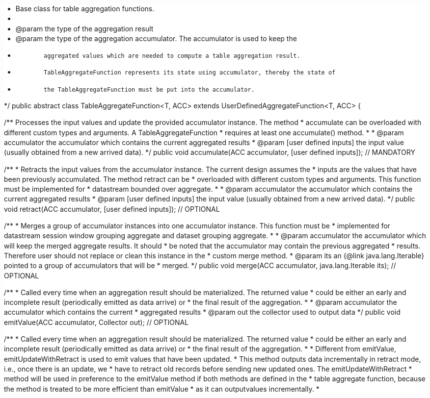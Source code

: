   * Base class for table aggregation functions. 
  *
  * @param <T>   the type of the aggregation result
  * @param <ACC> the type of the aggregation accumulator. The accumulator is used to keep the
  *             aggregated values which are needed to compute a table aggregation result.
  *             TableAggregateFunction represents its state using accumulator, thereby the state of
  *             the TableAggregateFunction must be put into the accumulator.
  */
public abstract class TableAggregateFunction<T, ACC> extends UserDefinedAggregateFunction<T, ACC> {

  /** Processes the input values and update the provided accumulator instance. The method
    * accumulate can be overloaded with different custom types and arguments. A TableAggregateFunction
    * requires at least one accumulate() method.
    *
    * @param accumulator           the accumulator which contains the current aggregated results
    * @param [user defined inputs] the input value (usually obtained from a new arrived data).
    */
  public void accumulate(ACC accumulator, [user defined inputs]); // MANDATORY

  /**
    * Retracts the input values from the accumulator instance. The current design assumes the
    * inputs are the values that have been previously accumulated. The method retract can be
    * overloaded with different custom types and arguments. This function must be implemented for
    * datastream bounded over aggregate.
    *
    * @param accumulator           the accumulator which contains the current aggregated results
    * @param [user defined inputs] the input value (usually obtained from a new arrived data).
    */
  public void retract(ACC accumulator, [user defined inputs]); // OPTIONAL

  /**
    * Merges a group of accumulator instances into one accumulator instance. This function must be
    * implemented for datastream session window grouping aggregate and dataset grouping aggregate.
    *
    * @param accumulator  the accumulator which will keep the merged aggregate results. It should
    *                     be noted that the accumulator may contain the previous aggregated
    *                     results. Therefore user should not replace or clean this instance in the
    *                     custom merge method.
    * @param its          an {@link java.lang.Iterable} pointed to a group of accumulators that will be
    *                     merged.
    */
  public void merge(ACC accumulator, java.lang.Iterable<ACC> its); // OPTIONAL

  /**
    * Called every time when an aggregation result should be materialized. The returned value
    * could be either an early and incomplete result  (periodically emitted as data arrive) or
    * the final result of the  aggregation.
    *
    * @param accumulator the accumulator which contains the current
    *                    aggregated results
    * @param out         the collector used to output data
    */
  public void emitValue(ACC accumulator, Collector<T> out); // OPTIONAL
  
  /**
    * Called every time when an aggregation result should be materialized. The returned value
    * could be either an early and incomplete result (periodically emitted as data arrive) or
    * the final result of the aggregation.
    *
    * Different from emitValue, emitUpdateWithRetract is used to emit values that have been updated.
    * This method outputs data incrementally in retract mode, i.e., once there is an update, we
    * have to retract old records before sending new updated ones. The emitUpdateWithRetract
    * method will be used in preference to the emitValue method if both methods are defined in the
    * table aggregate function, because the method is treated to be more efficient than emitValue
    * as it can outputvalues incrementally.
    *
